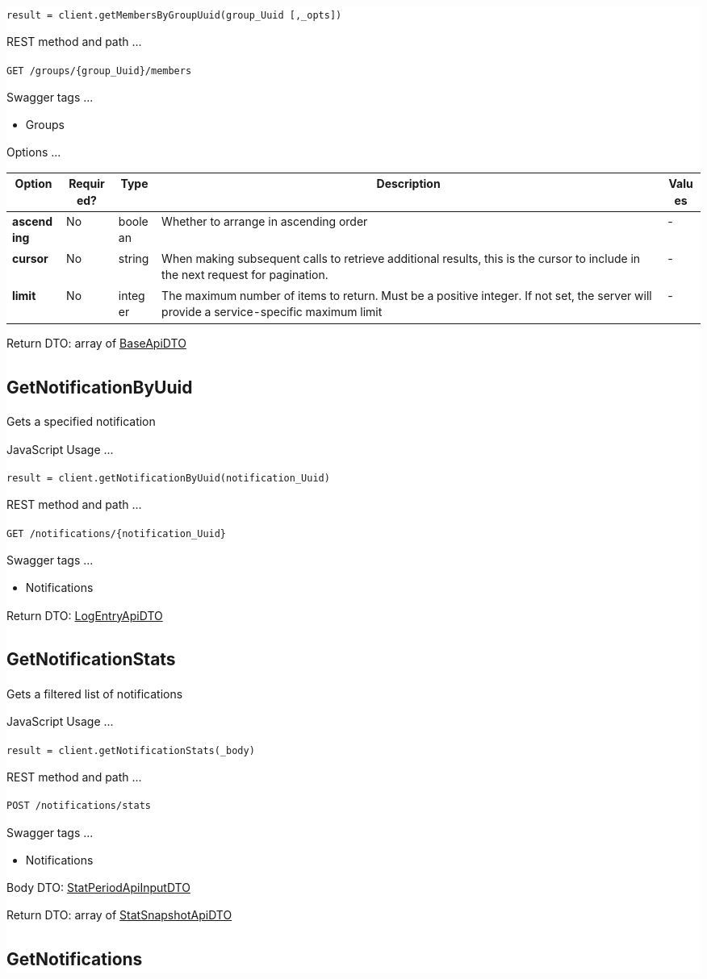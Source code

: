 	result = client.getMembersByGroupUuid(group_Uuid [,_opts])

REST method and path ...

	GET /groups/{group_Uuid}/members

Swagger tags ...

- Groups

Options ...

| Option | Required? | Type | Description | Values |
|--------|-----------|------|-------------|--------|
| **ascending** | No | boolean | Whether to arrange in ascending order | - |
| **cursor** | No | string | When making subsequent calls to retrieve additional results, this is the cursor to include in the next request for pagination. | - |
| **limit** | No | integer | The maximum number of items to return. Must be a positive integer. If not set, the server will provide a service-specific maximum limit | - |

Return DTO: array of [BaseApiDTO](#baseapidto)

## GetNotificationByUuid

Gets a specified notification

JavaScript Usage ...

	result = client.getNotificationByUuid(notification_Uuid)

REST method and path ...

	GET /notifications/{notification_Uuid}

Swagger tags ...

- Notifications

Return DTO: [LogEntryApiDTO](#logentryapidto)

## GetNotificationStats

Gets a filtered list of notifications

JavaScript Usage ...

	result = client.getNotificationStats(_body)

REST method and path ...

	POST /notifications/stats

Swagger tags ...

- Notifications

Body DTO: [StatPeriodApiInputDTO](#statperiodapiinputdto)

Return DTO: array of [StatSnapshotApiDTO](#statsnapshotapidto)

## GetNotifications
